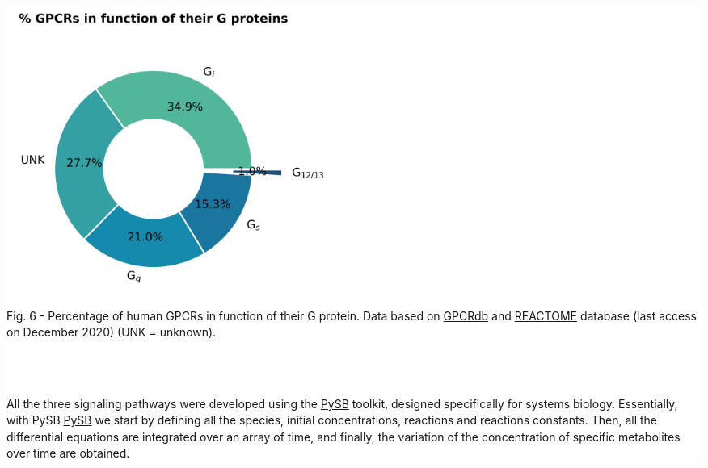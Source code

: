 <img src="./img/fig6.png" alt='equation' width="400">

<figcaptation align='center'>Fig. 6 - Percentage of human GPCRs in function of their G protein. Data based on [GPCRdb](https://gpcrdb.org/) and [REACTOME](https://gpcrdb.org/) database (last access on December 2020) (UNK = unknown).</figcaptation >
</figure>
<br /> <br />

All the three signaling pathways were developed using the [PySB](https://pysb.org/) toolkit, designed specifically for systems biology. Essentially, with PySB [PySB](https://pysb.org/) we start by defining all the species, initial concentrations, reactions and reactions constants. Then, all the differential equations are integrated over an array of time, and finally, the variation of the concentration of specific metabolites over time are obtained.
